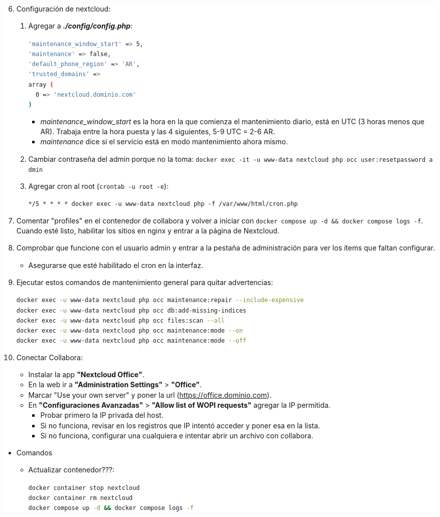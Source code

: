 6. Configuración de nextcloud:

   1. Agregar a **_./config/config.php_**:

      ```sh
      'maintenance_window_start' => 5,
      'maintenance' => false,
      'default_phone_region' => 'AR',
      'trusted_domains' =>
      array (
        0 => 'nextcloud.dominio.com'
      )
      ```

      - _maintenance_window_start_ es la hora en la que comienza el mantenimiento diario, está en UTC (3 horas menos que AR). Trabaja entre la hora puesta y las 4 siguientes, 5-9 UTC = 2-6 AR.
      - _maintenance_ dice si el servicio está en modo mantenimiento ahora mismo.

   2. Cambiar contraseña del admin porque no la toma: `docker exec -it -u www-data nextcloud php occ user:resetpassword admin`
   3. Agregar cron al root (`crontab -u root -e`):

      ```cron
      */5 * * * * docker exec -u www-data nextcloud php -f /var/www/html/cron.php
      ```

7. Comentar "profiles" en el contenedor de collabora y volver a iniciar con `docker compose up -d && docker compose logs -f`. Cuando esté listo, habilitar los sitios en nginx y entrar a la página de Nextcloud.
8. Comprobar que funcione con el usuario admin y entrar a la pestaña de administración para ver los ítems que faltan configurar.
   - Asegurarse que esté habilitado el cron en la interfaz.
9. Ejecutar estos comandos de mantenimiento general para quitar advertencias:

   ```sh
   docker exec -u www-data nextcloud php occ maintenance:repair --include-expensive
   docker exec -u www-data nextcloud php occ db:add-missing-indices
   docker exec -u www-data nextcloud php occ files:scan --all
   docker exec -u www-data nextcloud php occ maintenance:mode --on
   docker exec -u www-data nextcloud php occ maintenance:mode --off
   ```

10. Conectar Collabora:
    - Instalar la app **"Nextcloud Office"**.
    - En la web ir a **"Administration Settings"** > **"Office"**.
    - Marcar "Use your own server" y poner la url (<https://office.dominio.com>).
    - En **"Configuraciones Avanzadas"** > **"Allow list of WOPI requests"** agregar la IP permitida.
      - Probar primero la IP privada del host.
      - Si no funciona, revisar en los registros que IP intentó acceder y poner esa en la lista.
      - Si no funciona, configurar una cualquiera e intentar abrir un archivo con collabora.

- Comandos

  - Actualizar contenedor???:

    ```sh
    docker container stop nextcloud
    docker container rm nextcloud
    docker compose up -d && docker compose logs -f
    ```
